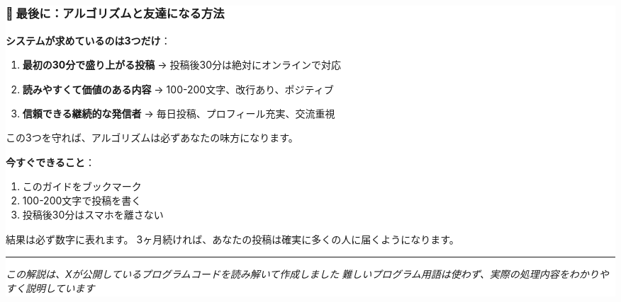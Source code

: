 ### 🏁 最後に：アルゴリズムと友達になる方法

**システムが求めているのは3つだけ**：

1. **最初の30分で盛り上がる投稿**
   → 投稿後30分は絶対にオンラインで対応

2. **読みやすくて価値のある内容**
   → 100-200文字、改行あり、ポジティブ

3. **信頼できる継続的な発信者**
   → 毎日投稿、プロフィール充実、交流重視

この3つを守れば、アルゴリズムは必ずあなたの味方になります。

**今すぐできること**：
1. このガイドをブックマーク
2. 100-200文字で投稿を書く
3. 投稿後30分はスマホを離さない

結果は必ず数字に表れます。
3ヶ月続ければ、あなたの投稿は確実に多くの人に届くようになります。

---
*この解説は、Xが公開しているプログラムコードを読み解いて作成しました*
*難しいプログラム用語は使わず、実際の処理内容をわかりやすく説明しています*
